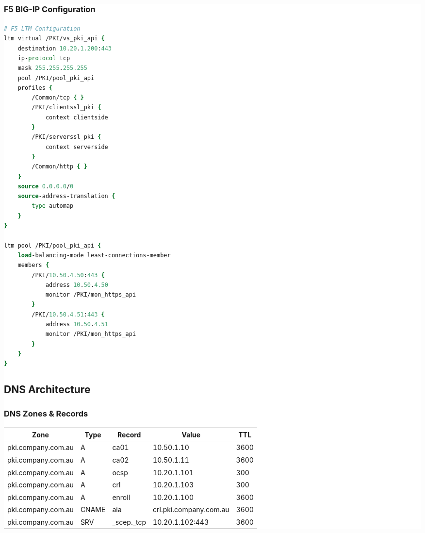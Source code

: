 ### F5 BIG-IP Configuration

```tcl
# F5 LTM Configuration
ltm virtual /PKI/vs_pki_api {
    destination 10.20.1.200:443
    ip-protocol tcp
    mask 255.255.255.255
    pool /PKI/pool_pki_api
    profiles {
        /Common/tcp { }
        /PKI/clientssl_pki {
            context clientside
        }
        /PKI/serverssl_pki {
            context serverside
        }
        /Common/http { }
    }
    source 0.0.0.0/0
    source-address-translation {
        type automap
    }
}

ltm pool /PKI/pool_pki_api {
    load-balancing-mode least-connections-member
    members {
        /PKI/10.50.4.50:443 {
            address 10.50.4.50
            monitor /PKI/mon_https_api
        }
        /PKI/10.50.4.51:443 {
            address 10.50.4.51
            monitor /PKI/mon_https_api
        }
    }
}
```

## DNS Architecture

### DNS Zones & Records

| Zone | Type | Record | Value | TTL |
|------|------|--------|-------|-----|
| pki.company.com.au | A | ca01 | 10.50.1.10 | 3600 |
| pki.company.com.au | A | ca02 | 10.50.1.11 | 3600 |
| pki.company.com.au | A | ocsp | 10.20.1.101 | 300 |
| pki.company.com.au | A | crl | 10.20.1.103 | 300 |
| pki.company.com.au | A | enroll | 10.20.1.100 | 3600 |
| pki.company.com.au | CNAME | aia | crl.pki.company.com.au | 3600 |
| pki.company.com.au | SRV | _scep._tcp | 10.20.1.102:443 | 3600 |
